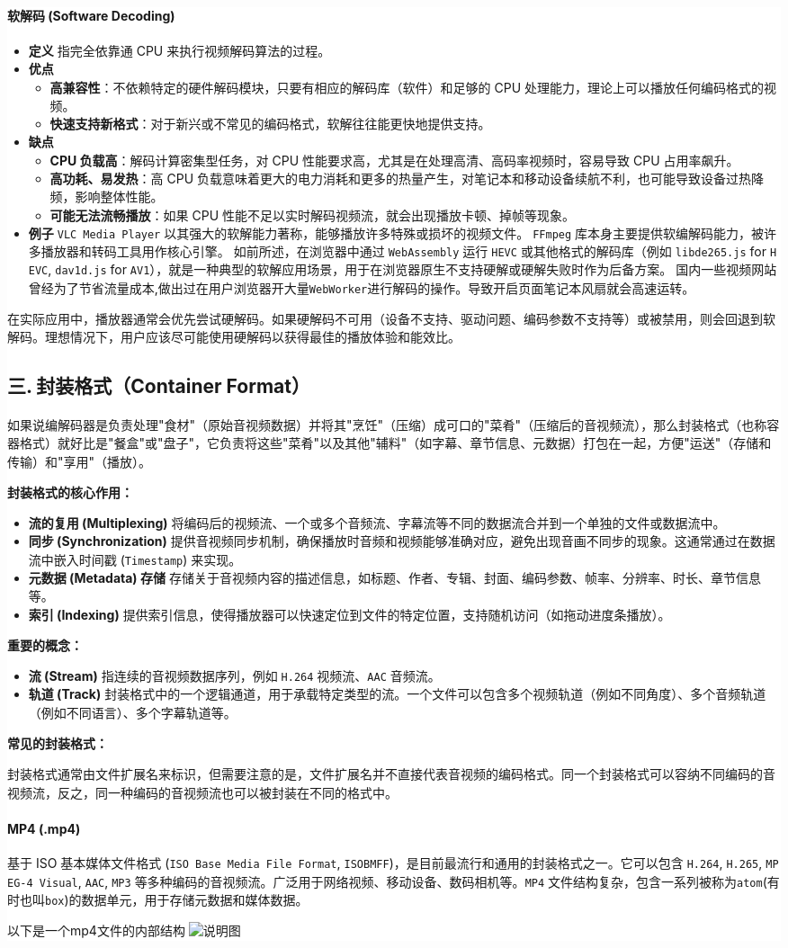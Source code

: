 #### 软解码 (Software Decoding)
- **定义**
  指完全依靠通 CPU 来执行视频解码算法的过程。
- **优点**
  - **高兼容性**：不依赖特定的硬件解码模块，只要有相应的解码库（软件）和足够的 CPU 处理能力，理论上可以播放任何编码格式的视频。
  - **快速支持新格式**：对于新兴或不常见的编码格式，软解往往能更快地提供支持。
- **缺点**
  - **CPU 负载高**：解码计算密集型任务，对 CPU 性能要求高，尤其是在处理高清、高码率视频时，容易导致 CPU 占用率飙升。
  - **高功耗、易发热**：高 CPU 负载意味着更大的电力消耗和更多的热量产生，对笔记本和移动设备续航不利，也可能导致设备过热降频，影响整体性能。
  - **可能无法流畅播放**：如果 CPU 性能不足以实时解码视频流，就会出现播放卡顿、掉帧等现象。
- **例子**
  `VLC Media Player` 以其强大的软解能力著称，能够播放许多特殊或损坏的视频文件。
  `FFmpeg` 库本身主要提供软编解码能力，被许多播放器和转码工具用作核心引擎。
  如前所述，在浏览器中通过 `WebAssembly` 运行 `HEVC` 或其他格式的解码库（例如 `libde265.js` for `HEVC`, `dav1d.js` for `AV1`），就是一种典型的软解应用场景，用于在浏览器原生不支持硬解或硬解失败时作为后备方案。
  国内一些视频网站曾经为了节省流量成本,做出过在用户浏览器开大量`WebWorker`进行解码的操作。导致开启页面笔记本风扇就会高速运转。

在实际应用中，播放器通常会优先尝试硬解码。如果硬解码不可用（设备不支持、驱动问题、编码参数不支持等）或被禁用，则会回退到软解码。理想情况下，用户应该尽可能使用硬解码以获得最佳的播放体验和能效比。


## 三. 封装格式（Container Format）

如果说编解码器是负责处理"食材"（原始音视频数据）并将其"烹饪"（压缩）成可口的"菜肴"（压缩后的音视频流），那么封装格式（也称容器格式）就好比是"餐盒"或"盘子"，它负责将这些"菜肴"以及其他"辅料"（如字幕、章节信息、元数据）打包在一起，方便"运送"（存储和传输）和"享用"（播放）。

**封装格式的核心作用：**

- **流的复用 (Multiplexing)**
  将编码后的视频流、一个或多个音频流、字幕流等不同的数据流合并到一个单独的文件或数据流中。
- **同步 (Synchronization)**
  提供音视频同步机制，确保播放时音频和视频能够准确对应，避免出现音画不同步的现象。这通常通过在数据流中嵌入时间戳 (`Timestamp`) 来实现。
- **元数据 (Metadata) 存储**
  存储关于音视频内容的描述信息，如标题、作者、专辑、封面、编码参数、帧率、分辨率、时长、章节信息等。
- **索引 (Indexing)**
  提供索引信息，使得播放器可以快速定位到文件的特定位置，支持随机访问（如拖动进度条播放）。

**重要的概念：**

- **流 (Stream)**
  指连续的音视频数据序列，例如 `H.264` 视频流、`AAC` 音频流。
- **轨道 (Track)**
  封装格式中的一个逻辑通道，用于承载特定类型的流。一个文件可以包含多个视频轨道（例如不同角度）、多个音频轨道（例如不同语言）、多个字幕轨道等。

**常见的封装格式：**

封装格式通常由文件扩展名来标识，但需要注意的是，文件扩展名并不直接代表音视频的编码格式。同一个封装格式可以容纳不同编码的音视频流，反之，同一种编码的音视频流也可以被封装在不同的格式中。

#### MP4 (.mp4)
基于 ISO 基本媒体文件格式 (`ISO Base Media File Format`, `ISOBMFF`)，是目前最流行和通用的封装格式之一。它可以包含 `H.264`, `H.265`, `MPEG-4 Visual`, `AAC`, `MP3` 等多种编码的音视频流。广泛用于网络视频、移动设备、数码相机等。`MP4` 文件结构复杂，包含一系列被称为`atom`(有时也叫`box`)的数据单元，用于存储元数据和媒体数据。

以下是一个mp4文件的内部结构
![说明图]()
